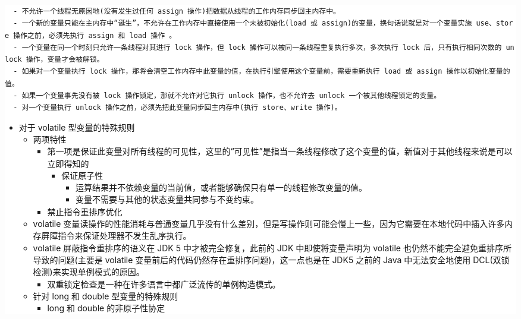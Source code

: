       - 不允许一个线程无原因地(没有发生过任何 assign 操作)把数据从线程的工作内存同步回主内存中。
      - 一个新的变量只能在主内存中“诞生”，不允许在工作内存中直接使用一个未被初始化(load 或 assign)的变量，换句话说就是对一个变量实施 use、store 操作之前，必须先执行 assign 和 load 操作 。
      - 一个变量在同一个时刻只允许一条线程对其进行 lock 操作，但 lock 操作可以被同一条线程重复执行多次，多次执行 lock 后，只有执行相同次数的 unlock 操作，变量才会被解锁。
      - 如果对一个变量执行 lock 操作，那将会清空工作内存中此变量的值，在执行引擎使用这个变量前，需要重新执行 load 或 assign 操作以初始化变量的值。
      - 如果一个变量事先没有被 lock 操作锁定，那就不允许对它执行 unlock 操作，也不允许去 unlock 一个被其他线程锁定的变量。
      - 对一个变量执行 unlock 操作之前，必须先把此变量同步回主内存中(执行 store、write 操作)。
  - 对于 volatile 型变量的特殊规则
    - 两项特性
      - 第一项是保证此变量对所有线程的可见性，这里的“可见性”是指当一条线程修改了这个变量的值，新值对于其他线程来说是可以立即得知的
        - 保证原子性
          - 运算结果并不依赖变量的当前值，或者能够确保只有单一的线程修改变量的值。
          - 变量不需要与其他的状态变量共同参与不变约束。
      - 禁止指令重排序优化
    - volatile 变量读操作的性能消耗与普通变量几乎没有什么差别，但是写操作则可能会慢上一些，因为它需要在本地代码中插入许多内存屏障指令来保证处理器不发生乱序执行。
    - volatile 屏蔽指令重排序的语义在 JDK 5 中才被完全修复，此前的 JDK 中即使将变量声明为 volatile 也仍然不能完全避免重排序所导致的问题(主要是 volatile 变量前后的代码仍然存在重排序问题)，这一点也是在 JDK5 之前的 Java 中无法安全地使用 DCL(双锁检测)来实现单例模式的原因。
      - 双重锁定检查是一种在许多语言中都广泛流传的单例构造模式。
    - 针对 long 和 double 型变量的特殊规则
      - long 和 double 的非原子性协定
